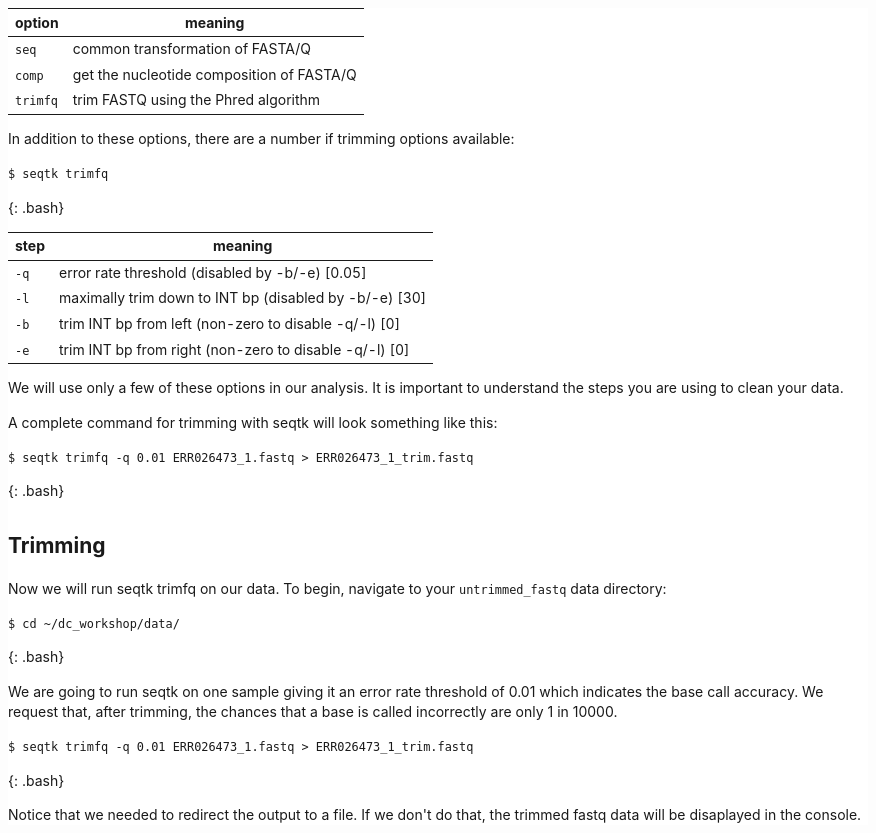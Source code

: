 | option    | meaning |
| ------- | ---------- |
| `seq` | common transformation of FASTA/Q |
|  `comp`   | get the nucleotide composition of FASTA/Q |
|  `trimfq` | trim FASTQ using the Phred algorithm |

In addition to these options, there are a number if  trimming options
available:

~~~
$ seqtk trimfq
~~~
{: .bash}

| step   | meaning |
| ------- | ---------- |
| `-q` | error rate threshold (disabled by -b/-e) [0.05] |
| `-l`  | maximally trim down to INT bp (disabled by -b/-e) [30]  |
|  `-b` |  trim INT bp from left (non-zero to disable -q/-l) [0] |
| `-e`  |  trim INT bp from right (non-zero to disable -q/-l) [0] |

We will use only a few of these options in our
analysis. It is important to understand the steps you are using to
clean your data.

A complete command for trimming with seqtk will look something like this:

~~~
$ seqtk trimfq -q 0.01 ERR026473_1.fastq > ERR026473_1_trim.fastq
~~~
{: .bash}

## Trimming

Now we will run seqtk trimfq on our data. To begin, navigate to your `untrimmed_fastq` data directory:

~~~
$ cd ~/dc_workshop/data/
~~~
{: .bash}

We are going to run seqtk on one sample giving it an error rate threshold of 0.01 which indicates the base call accuracy. We request that, after trimming, the chances that a base is called incorrectly are only 1 in 10000.

~~~
$ seqtk trimfq -q 0.01 ERR026473_1.fastq > ERR026473_1_trim.fastq
~~~
{: .bash}

Notice that we needed to redirect the output to a file. If we don't do that, the trimmed fastq data will be disaplayed in the console.
